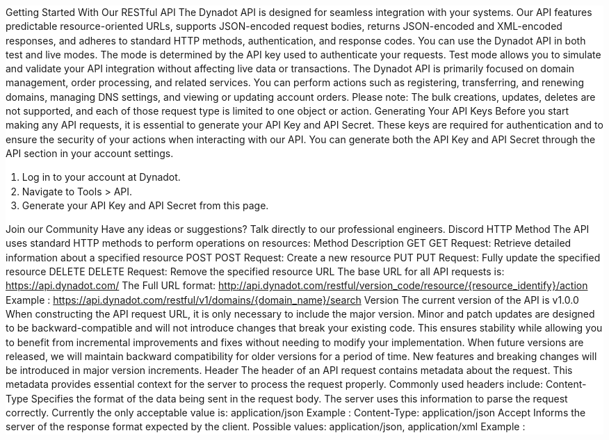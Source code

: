Getting Started With Our RESTful API
The Dynadot API is designed for seamless integration with your systems. Our API features predictable resource-oriented URLs, supports JSON-encoded request bodies, returns JSON-encoded and XML-encoded responses, and adheres to standard HTTP methods, authentication, and response codes.
You can use the Dynadot API in both test and live modes. The mode is determined by the API key used to authenticate your requests. Test mode allows you to simulate and validate your API integration without affecting live data or transactions.
The Dynadot API is primarily focused on domain management, order processing, and related services. You can perform actions such as registering, transferring, and renewing domains, managing DNS settings, and viewing or updating account orders.
Please note: The bulk creations, updates, deletes are not supported, and each of those request type is limited to one object or action.
Generating Your API Keys
Before you start making any API requests, it is essential to generate your API Key and API Secret.
These keys are required for authentication and to ensure the security of your actions when interacting with our API.
You can generate both the API Key and API Secret through the API section in your account settings.
1. Log in to your account at Dynadot.
2. Navigate to Tools > API.
3. Generate your API Key and API Secret from this page.


Join our Community
Have any ideas or suggestions? Talk directly to our professional engineers.
Discord
HTTP Method
The API uses standard HTTP methods to perform operations on resources:
Method	Description
GET
GET Request: Retrieve detailed information about a specified resource
POST
POST Request: Create a new resource
PUT
PUT Request: Fully update the specified resource
DELETE
DELETE Request: Remove the specified resource
URL
The base URL for all API requests is:
https://api.dynadot.com/
The Full URL format:
http://api.dynadot.com/restful/version_code/resource/{resource_identify}/action
Example :
https://api.dynadot.com/restful/v1/domains/{domain_name}/search
Version
The current version of the API is
v1.0.0
When constructing the API request URL, it is only necessary to include the major version. Minor and patch updates are designed to be backward-compatible and will not introduce changes that break your existing code. This ensures stability while allowing you to benefit from incremental improvements and fixes without needing to modify your implementation.
When future versions are released, we will maintain backward compatibility for older versions for a period of time. New features and breaking changes will be introduced in major version increments.
Header
The header of an API request contains metadata about the request. This metadata provides essential context for the server to process the request properly. Commonly used headers include:
Content-Type
Specifies the format of the data being sent in the request body. The server uses this information to parse the request correctly. Currently the only acceptable value is: application/json
Example :
Content-Type: application/json
Accept
Informs the server of the response format expected by the client.
Possible values: application/json, application/xml
Example :